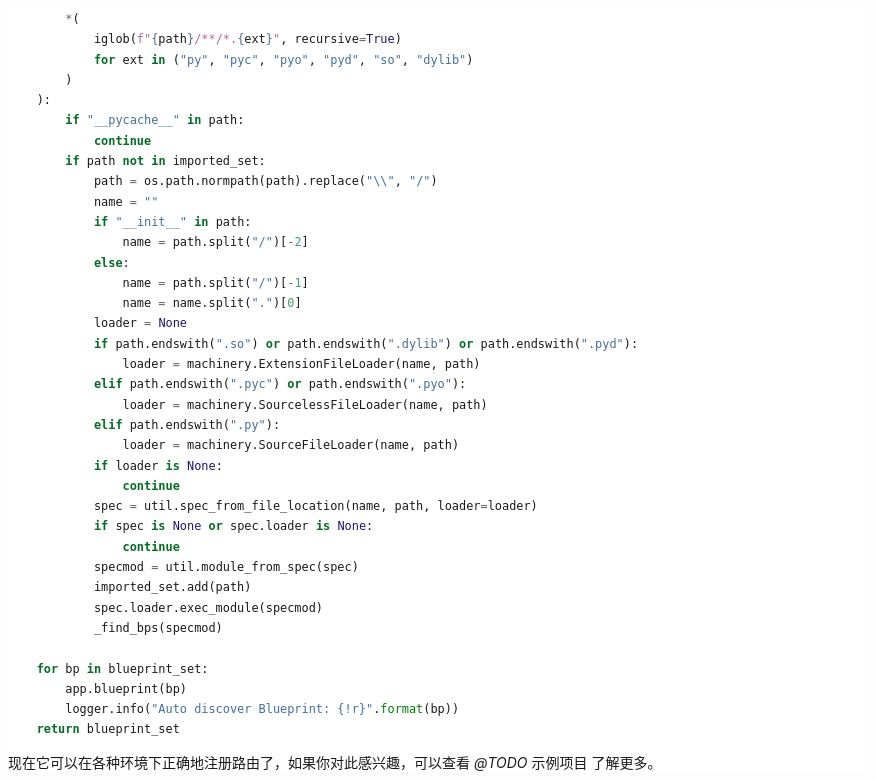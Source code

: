 ```python
        *(
            iglob(f"{path}/**/*.{ext}", recursive=True)
            for ext in ("py", "pyc", "pyo", "pyd", "so", "dylib")
        )
    ):
        if "__pycache__" in path:
            continue
        if path not in imported_set:
            path = os.path.normpath(path).replace("\\", "/")
            name = ""
            if "__init__" in path:
                name = path.split("/")[-2]
            else:
                name = path.split("/")[-1]
                name = name.split(".")[0]
            loader = None
            if path.endswith(".so") or path.endswith(".dylib") or path.endswith(".pyd"):
                loader = machinery.ExtensionFileLoader(name, path)
            elif path.endswith(".pyc") or path.endswith(".pyo"):
                loader = machinery.SourcelessFileLoader(name, path)
            elif path.endswith(".py"):
                loader = machinery.SourceFileLoader(name, path)
            if loader is None:
                continue
            spec = util.spec_from_file_location(name, path, loader=loader)
            if spec is None or spec.loader is None:
                continue
            specmod = util.module_from_spec(spec)
            imported_set.add(path)
            spec.loader.exec_module(specmod)
            _find_bps(specmod)

    for bp in blueprint_set:
        app.blueprint(bp)
        logger.info("Auto discover Blueprint: {!r}".format(bp))
    return blueprint_set
```

现在它可以在各种环境下正确地注册路由了，如果你对此感兴趣，可以查看 *@TODO* 示例项目 了解更多。
